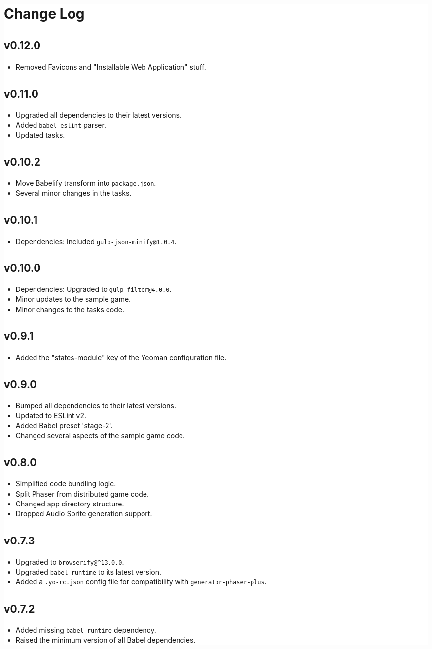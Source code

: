Change Log
==========

##  v0.12.0
*   Removed Favicons and "Installable Web Application" stuff.

##  v0.11.0
*   Upgraded all dependencies to their latest versions.
*   Added `babel-eslint` parser.
*   Updated tasks.

##  v0.10.2
*   Move Babelify transform into `package.json`.
*   Several minor changes in the tasks.

##  v0.10.1
*   Dependencies: Included `gulp-json-minify@1.0.4`.

##  v0.10.0
*   Dependencies: Upgraded to `gulp-filter@4.0.0`.
*   Minor updates to the sample game.
*   Minor changes to the tasks code.

##  v0.9.1
*   Added the "states-module" key of the Yeoman configuration file.

##  v0.9.0
*   Bumped all dependencies to their latest versions.
*   Updated to ESLint v2.
*   Added Babel preset 'stage-2'.
*   Changed several aspects of the sample game code.

##  v0.8.0
*   Simplified code bundling logic.
*   Split Phaser from distributed game code.
*   Changed app directory structure.
*   Dropped Audio Sprite generation support.

##  v0.7.3
*   Upgraded to `browserify@^13.0.0`.
*   Upgraded `babel-runtime` to its latest version.
*   Added a `.yo-rc.json` config file for compatibility with
    `generator-phaser-plus`.

##  v0.7.2
*   Added missing `babel-runtime` dependency.
*   Raised the minimum version of all Babel dependencies.
